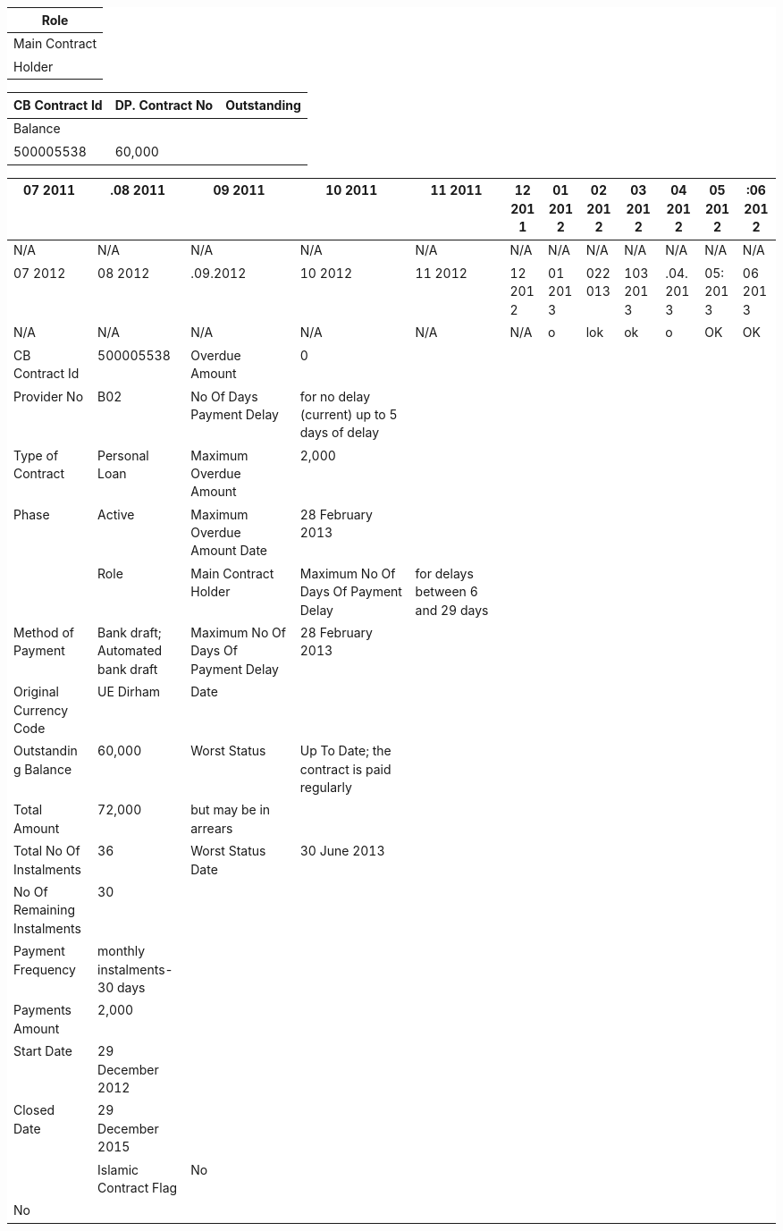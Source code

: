 | Role          |
|---------------|
| Main Contract |
| Holder        |

| CB Contract Id   | DP. Contract No   | Outstanding   |
|------------------|-------------------|---------------|
| Balance          |                   |               |
| 500005538        | 60,000            |               |

| 07 2011                     | .08 2011                         | 09 2011                             | 10 2011                                      | 11 2011   | 12 2011   | 01 2012   | 02 2012   | 03 2012   | 04 2012   | 05 2012   | :06 2012   |
|-----------------------------|----------------------------------|-------------------------------------|----------------------------------------------|-----------|-----------|-----------|-----------|-----------|-----------|-----------|------------|
| N/A                         | N/A                              | N/A                                 | N/A                                          | N/A       | N/A       | N/A       | N/A       | N/A       | N/A       | N/A       | N/A        |
| 07 2012                     | 08 2012                          | .09.2012                            | 10 2012                                      | 11 2012   | 12 2012   | 01 2013   | 022013    | 103 2013  | .04.2013  | 05:2013   | 06 2013    |
| N/A                         | N/A                              | N/A                                 | N/A                                          | N/A       | N/A       | o         | lok       | ok        | o         | OK        | OK         |
| CB Contract Id              | 500005538                        | Overdue Amount                      | 0                                            |           |           |           |           |           |           |           |            |
| Provider No                 | B02                              | No Of Days Payment Delay            | for no delay (current) up to 5 days of delay |           |           |           |           |           |           |           |            |
| Type of Contract            | Personal Loan                    | Maximum Overdue Amount              | 2,000                                        |           |           |           |           |           |           |           |            |
| Phase                       | Active                           | Maximum Overdue Amount Date         | 28 February 2013                             |           |           |           |           |           |           |           |            |
| | Role                      | Main Contract Holder             | Maximum No Of Days Of Payment Delay | for delays between 6 and 29 days             |           |           |           |           |           |           |           |            |
| Method of Payment           | Bank draft; Automated bank draft | Maximum No Of Days Of Payment Delay | 28 February 2013                             |           |           |           |           |           |           |           |            |
| Original Currency Code      | UE Dirham                        | Date                                |                                              |           |           |           |           |           |           |           |            |
| Outstanding Balance         | 60,000                           | Worst Status                        | Up To Date; the contract is paid regularly   |           |           |           |           |           |           |           |            |
| Total Amount                | 72,000                           | but may be in arrears               |                                              |           |           |           |           |           |           |           |            |
| Total No Of Instalments     | 36                               | Worst Status Date                   | 30 June 2013                                 |           |           |           |           |           |           |           |            |
| No Of Remaining Instalments | 30                               |                                     |                                              |           |           |           |           |           |           |           |            |
| Payment Frequency           | monthly instalments-30 days      |                                     |                                              |           |           |           |           |           |           |           |            |
| Payments Amount             | 2,000                            |                                     |                                              |           |           |           |           |           |           |           |            |
| Start Date                  | 29 December 2012                 |                                     |                                              |           |           |           |           |           |           |           |            |
| Closed Date                 | 29 December 2015                 |                                     |                                              |           |           |           |           |           |           |           |            |
| | Islamic Contract Flag     | No                               |                                     |                                              |           |           |           |           |           |           |           |            |
| No                          |                                  |                                     |                                              |           |           |           |           |           |           |           |            |